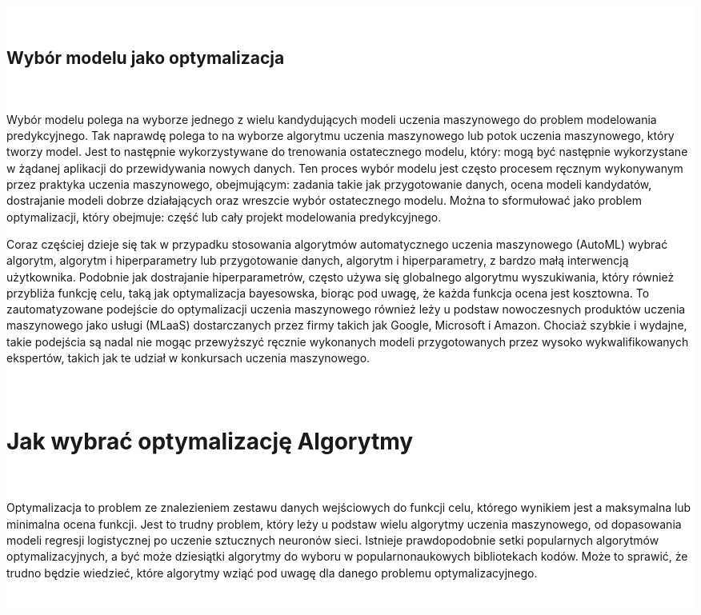 <p>&nbsp;</p>

## Wybór modelu jako optymalizacja


<p>&nbsp;</p>

Wybór modelu polega na wyborze jednego z wielu kandydujących modeli uczenia maszynowego do
problem modelowania predykcyjnego. Tak naprawdę polega to na wyborze algorytmu uczenia maszynowego lub
potok uczenia maszynowego, który tworzy model. Jest to następnie wykorzystywane do trenowania ostatecznego modelu, który:
mogą być następnie wykorzystane w żądanej aplikacji do przewidywania nowych danych. Ten proces
wybór modelu jest często procesem ręcznym wykonywanym przez praktyka uczenia maszynowego, obejmującym:
zadania takie jak przygotowanie danych, ocena modeli kandydatów, dostrajanie modeli dobrze działających oraz
wreszcie wybór ostatecznego modelu. Można to sformułować jako problem optymalizacji, który obejmuje:
część lub cały projekt modelowania predykcyjnego.

Coraz częściej dzieje się tak w przypadku stosowania algorytmów automatycznego uczenia maszynowego (AutoML)
wybrać algorytm, algorytm i hiperparametry lub przygotowanie danych, algorytm i
hiperparametry, z bardzo małą interwencją użytkownika.
Podobnie jak dostrajanie hiperparametrów, często używa się globalnego algorytmu wyszukiwania, który również
przybliża funkcję celu, taką jak optymalizacja bayesowska, biorąc pod uwagę, że każda funkcja
ocena jest kosztowna. To zautomatyzowane podejście do optymalizacji uczenia maszynowego również
leży u podstaw nowoczesnych produktów uczenia maszynowego jako usługi (MLaaS) dostarczanych przez firmy
takich jak Google, Microsoft i Amazon. Chociaż szybkie i wydajne, takie podejścia są nadal
nie mogąc przewyższyć ręcznie wykonanych modeli przygotowanych przez wysoko wykwalifikowanych ekspertów, takich jak te
udział w konkursach uczenia maszynowego.

<p>&nbsp;</p>

# Jak wybrać optymalizację Algorytmy

<p>&nbsp;</p>

Optymalizacja to problem ze znalezieniem zestawu danych wejściowych do funkcji celu, którego wynikiem jest a
maksymalna lub minimalna ocena funkcji. Jest to trudny problem, który leży u podstaw wielu
algorytmy uczenia maszynowego, od dopasowania modeli regresji logistycznej po uczenie sztucznych neuronów
sieci. Istnieje prawdopodobnie setki popularnych algorytmów optymalizacyjnych, a być może dziesiątki
algorytmy do wyboru w popularnonaukowych bibliotekach kodów. Może to sprawić, że trudno będzie
wiedzieć, które algorytmy wziąć pod uwagę dla danego problemu optymalizacyjnego.

<p>&nbsp;</p>

